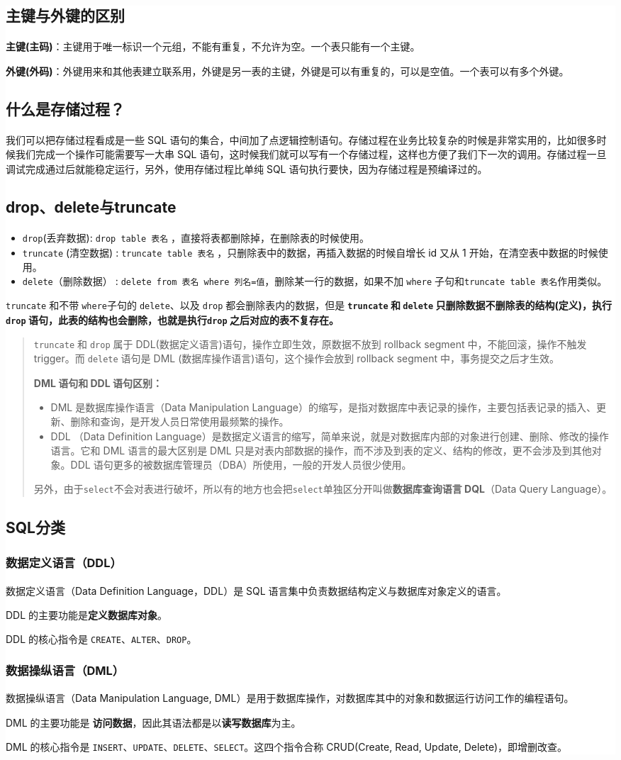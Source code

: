 

## 主键与外键的区别

**主键(主码)**：主键用于唯一标识一个元组，不能有重复，不允许为空。一个表只能有一个主键。

**外键(外码)**：外键用来和其他表建立联系用，外键是另一表的主键，外键是可以有重复的，可以是空值。一个表可以有多个外键。



## 什么是存储过程？

我们可以把存储过程看成是一些 SQL 语句的集合，中间加了点逻辑控制语句。存储过程在业务比较复杂的时候是非常实用的，比如很多时候我们完成一个操作可能需要写一大串 SQL 语句，这时候我们就可以写有一个存储过程，这样也方便了我们下一次的调用。存储过程一旦调试完成通过后就能稳定运行，另外，使用存储过程比单纯 SQL 语句执行要快，因为存储过程是预编译过的。



## drop、delete与truncate

- `drop`(丢弃数据): `drop table 表名` ，直接将表都删除掉，在删除表的时候使用。
- `truncate` (清空数据) : `truncate table 表名` ，只删除表中的数据，再插入数据的时候自增长 id 又从 1 开始，在清空表中数据的时候使用。
- `delete`（删除数据） : `delete from 表名 where 列名=值`，删除某一行的数据，如果不加 `where` 子句和`truncate table 表名`作用类似。

`truncate` 和不带 `where`子句的 `delete`、以及 `drop` 都会删除表内的数据，但是 **`truncate` 和 `delete` 只删除数据不删除表的结构(定义)，执行 `drop` 语句，此表的结构也会删除，也就是执行`drop` 之后对应的表不复存在。**

> `truncate` 和 `drop` 属于 DDL(数据定义语言)语句，操作立即生效，原数据不放到 rollback segment 中，不能回滚，操作不触发 trigger。而 `delete` 语句是 DML (数据库操作语言)语句，这个操作会放到 rollback segment 中，事务提交之后才生效。
>
> **DML 语句和 DDL 语句区别：**
>
> - DML 是数据库操作语言（Data Manipulation Language）的缩写，是指对数据库中表记录的操作，主要包括表记录的插入、更新、删除和查询，是开发人员日常使用最频繁的操作。
> - DDL （Data Definition Language）是数据定义语言的缩写，简单来说，就是对数据库内部的对象进行创建、删除、修改的操作语言。它和 DML 语言的最大区别是 DML 只是对表内部数据的操作，而不涉及到表的定义、结构的修改，更不会涉及到其他对象。DDL 语句更多的被数据库管理员（DBA）所使用，一般的开发人员很少使用。
>
> 另外，由于`select`不会对表进行破坏，所以有的地方也会把`select`单独区分开叫做**数据库查询语言 DQL**（Data Query Language）。



## SQL分类

### 数据定义语言（DDL）

数据定义语言（Data Definition Language，DDL）是 SQL 语言集中负责数据结构定义与数据库对象定义的语言。

DDL 的主要功能是**定义数据库对象**。

DDL 的核心指令是 `CREATE`、`ALTER`、`DROP`。

### 数据操纵语言（DML）

数据操纵语言（Data Manipulation Language, DML）是用于数据库操作，对数据库其中的对象和数据运行访问工作的编程语句。

DML 的主要功能是 **访问数据**，因此其语法都是以**读写数据库**为主。

DML 的核心指令是 `INSERT`、`UPDATE`、`DELETE`、`SELECT`。这四个指令合称 CRUD(Create, Read, Update, Delete)，即增删改查。
